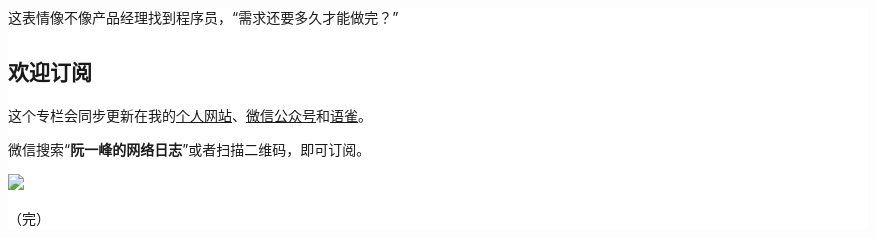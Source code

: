 这表情像不像产品经理找到程序员，“需求还要多久才能做完？”

## 欢迎订阅

这个专栏会同步更新在我的[个人网站](http://www.ruanyifeng.com/blog)、[微信公众号](http://weixin.sogou.com/weixin?type=1&query=阮一峰的网络日志)和[语雀](https://yuque.com/ruanyf/share/)。

微信搜索“__阮一峰的网络日志__”或者扫描二维码，即可订阅。

![](http://www.ruanyifeng.com/blogimg/asset/2018/bg2018042311.jpg)

（完）

